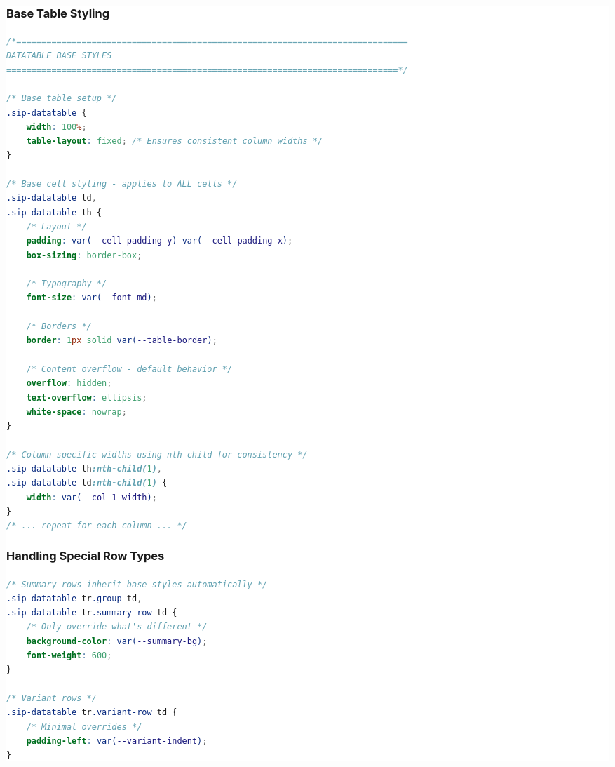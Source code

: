 ### Base Table Styling
```css
/*==============================================================================
DATATABLE BASE STYLES
==============================================================================*/

/* Base table setup */
.sip-datatable {
    width: 100%;
    table-layout: fixed; /* Ensures consistent column widths */
}

/* Base cell styling - applies to ALL cells */
.sip-datatable td,
.sip-datatable th {
    /* Layout */
    padding: var(--cell-padding-y) var(--cell-padding-x);
    box-sizing: border-box;
    
    /* Typography */
    font-size: var(--font-md);
    
    /* Borders */
    border: 1px solid var(--table-border);
    
    /* Content overflow - default behavior */
    overflow: hidden;
    text-overflow: ellipsis;
    white-space: nowrap;
}

/* Column-specific widths using nth-child for consistency */
.sip-datatable th:nth-child(1),
.sip-datatable td:nth-child(1) { 
    width: var(--col-1-width); 
}
/* ... repeat for each column ... */
```

### Handling Special Row Types
```css
/* Summary rows inherit base styles automatically */
.sip-datatable tr.group td,
.sip-datatable tr.summary-row td {
    /* Only override what's different */
    background-color: var(--summary-bg);
    font-weight: 600;
}

/* Variant rows */
.sip-datatable tr.variant-row td {
    /* Minimal overrides */
    padding-left: var(--variant-indent);
}
```

